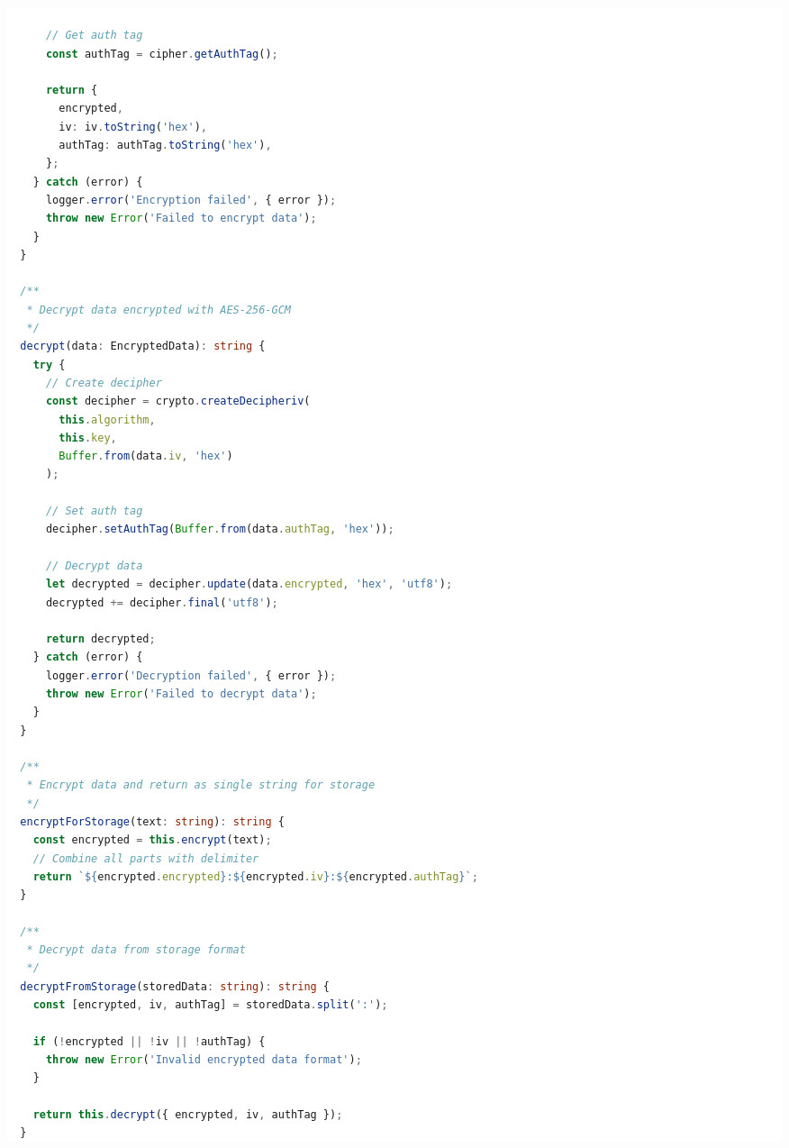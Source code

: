 ```typescript

      // Get auth tag
      const authTag = cipher.getAuthTag();

      return {
        encrypted,
        iv: iv.toString('hex'),
        authTag: authTag.toString('hex'),
      };
    } catch (error) {
      logger.error('Encryption failed', { error });
      throw new Error('Failed to encrypt data');
    }
  }

  /**
   * Decrypt data encrypted with AES-256-GCM
   */
  decrypt(data: EncryptedData): string {
    try {
      // Create decipher
      const decipher = crypto.createDecipheriv(
        this.algorithm,
        this.key,
        Buffer.from(data.iv, 'hex')
      );

      // Set auth tag
      decipher.setAuthTag(Buffer.from(data.authTag, 'hex'));

      // Decrypt data
      let decrypted = decipher.update(data.encrypted, 'hex', 'utf8');
      decrypted += decipher.final('utf8');

      return decrypted;
    } catch (error) {
      logger.error('Decryption failed', { error });
      throw new Error('Failed to decrypt data');
    }
  }

  /**
   * Encrypt data and return as single string for storage
   */
  encryptForStorage(text: string): string {
    const encrypted = this.encrypt(text);
    // Combine all parts with delimiter
    return `${encrypted.encrypted}:${encrypted.iv}:${encrypted.authTag}`;
  }

  /**
   * Decrypt data from storage format
   */
  decryptFromStorage(storedData: string): string {
    const [encrypted, iv, authTag] = storedData.split(':');

    if (!encrypted || !iv || !authTag) {
      throw new Error('Invalid encrypted data format');
    }

    return this.decrypt({ encrypted, iv, authTag });
  }

```